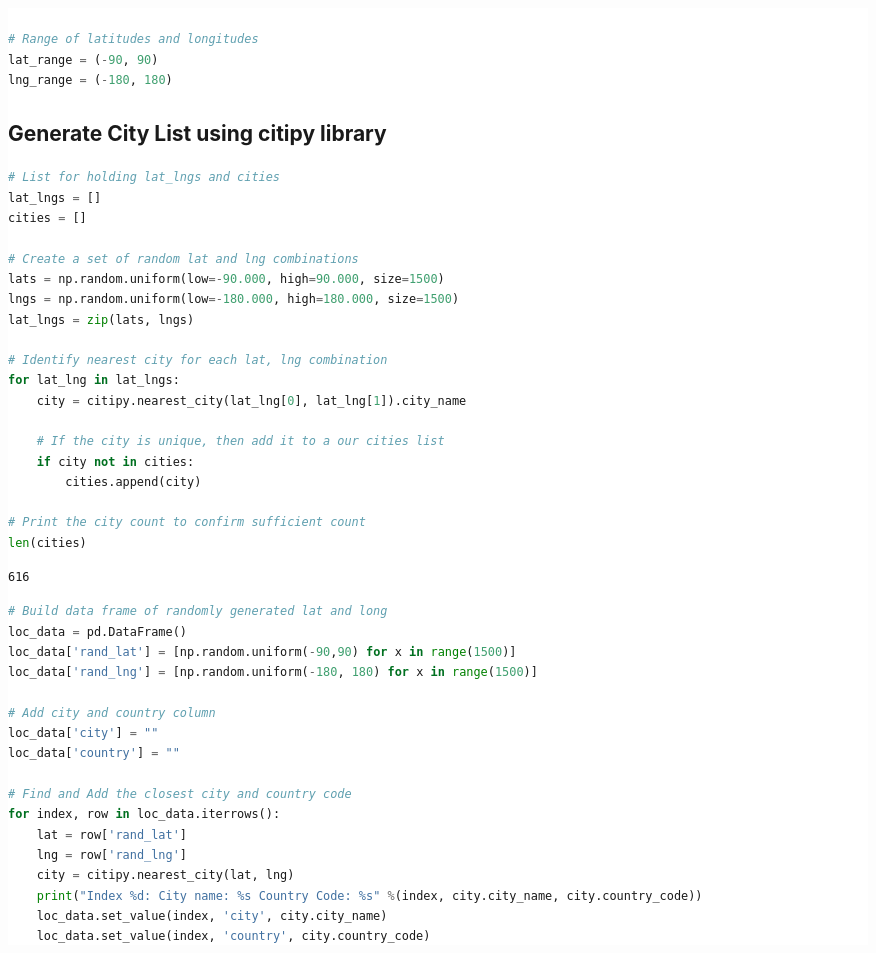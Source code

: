 ```python

# Range of latitudes and longitudes
lat_range = (-90, 90)
lng_range = (-180, 180)
```

## Generate City List using citipy library


```python
# List for holding lat_lngs and cities
lat_lngs = []
cities = []

# Create a set of random lat and lng combinations
lats = np.random.uniform(low=-90.000, high=90.000, size=1500)
lngs = np.random.uniform(low=-180.000, high=180.000, size=1500)
lat_lngs = zip(lats, lngs)

# Identify nearest city for each lat, lng combination
for lat_lng in lat_lngs:
    city = citipy.nearest_city(lat_lng[0], lat_lng[1]).city_name
    
    # If the city is unique, then add it to a our cities list
    if city not in cities:
        cities.append(city)

# Print the city count to confirm sufficient count
len(cities)
```




    616




```python
# Build data frame of randomly generated lat and long
loc_data = pd.DataFrame()
loc_data['rand_lat'] = [np.random.uniform(-90,90) for x in range(1500)]
loc_data['rand_lng'] = [np.random.uniform(-180, 180) for x in range(1500)]

# Add city and country column
loc_data['city'] = ""
loc_data['country'] = ""

# Find and Add the closest city and country code
for index, row in loc_data.iterrows():
    lat = row['rand_lat']
    lng = row['rand_lng']
    city = citipy.nearest_city(lat, lng)
    print("Index %d: City name: %s Country Code: %s" %(index, city.city_name, city.country_code))
    loc_data.set_value(index, 'city', city.city_name)
    loc_data.set_value(index, 'country', city.country_code)


```
